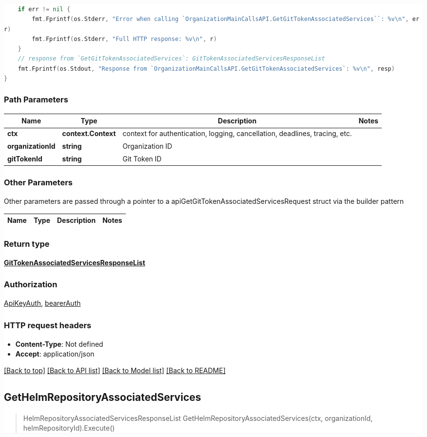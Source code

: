 ```go
	if err != nil {
		fmt.Fprintf(os.Stderr, "Error when calling `OrganizationMainCallsAPI.GetGitTokenAssociatedServices``: %v\n", err)
		fmt.Fprintf(os.Stderr, "Full HTTP response: %v\n", r)
	}
	// response from `GetGitTokenAssociatedServices`: GitTokenAssociatedServicesResponseList
	fmt.Fprintf(os.Stdout, "Response from `OrganizationMainCallsAPI.GetGitTokenAssociatedServices`: %v\n", resp)
}
```

### Path Parameters


Name | Type | Description  | Notes
------------- | ------------- | ------------- | -------------
**ctx** | **context.Context** | context for authentication, logging, cancellation, deadlines, tracing, etc.
**organizationId** | **string** | Organization ID | 
**gitTokenId** | **string** | Git Token ID | 

### Other Parameters

Other parameters are passed through a pointer to a apiGetGitTokenAssociatedServicesRequest struct via the builder pattern


Name | Type | Description  | Notes
------------- | ------------- | ------------- | -------------



### Return type

[**GitTokenAssociatedServicesResponseList**](GitTokenAssociatedServicesResponseList.md)

### Authorization

[ApiKeyAuth](../README.md#ApiKeyAuth), [bearerAuth](../README.md#bearerAuth)

### HTTP request headers

- **Content-Type**: Not defined
- **Accept**: application/json

[[Back to top]](#) [[Back to API list]](../README.md#documentation-for-api-endpoints)
[[Back to Model list]](../README.md#documentation-for-models)
[[Back to README]](../README.md)


## GetHelmRepositoryAssociatedServices

> HelmRepositoryAssociatedServicesResponseList GetHelmRepositoryAssociatedServices(ctx, organizationId, helmRepositoryId).Execute()
